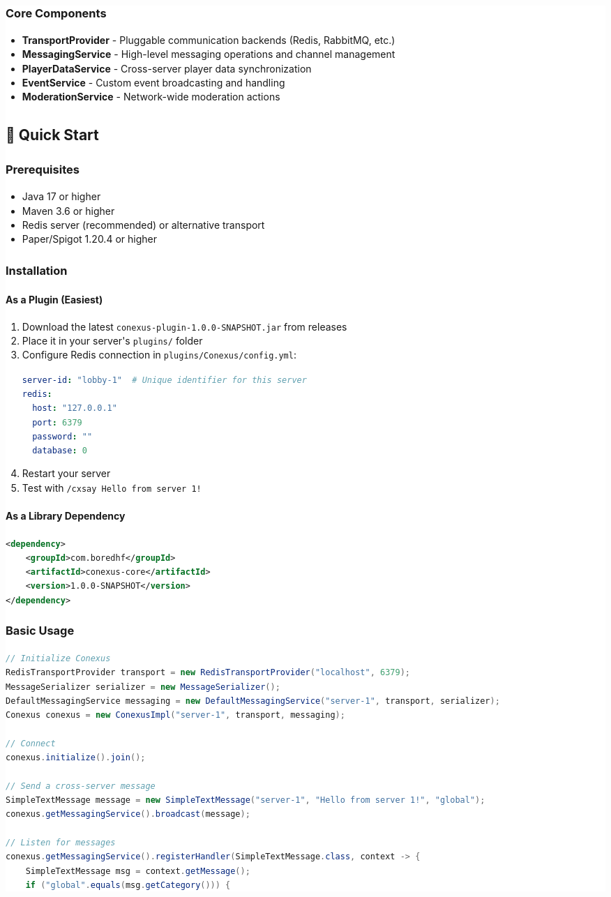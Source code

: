 ### Core Components

- **TransportProvider** - Pluggable communication backends (Redis, RabbitMQ, etc.)
- **MessagingService** - High-level messaging operations and channel management
- **PlayerDataService** - Cross-server player data synchronization
- **EventService** - Custom event broadcasting and handling
- **ModerationService** - Network-wide moderation actions

## 🚀 Quick Start

### Prerequisites

- Java 17 or higher
- Maven 3.6 or higher
- Redis server (recommended) or alternative transport
- Paper/Spigot 1.20.4 or higher

### Installation

#### As a Plugin (Easiest)

1. Download the latest `conexus-plugin-1.0.0-SNAPSHOT.jar` from releases
2. Place it in your server's `plugins/` folder
3. Configure Redis connection in `plugins/Conexus/config.yml`:
   ```yaml
   server-id: "lobby-1"  # Unique identifier for this server
   redis:
     host: "127.0.0.1"
     port: 6379
     password: ""
     database: 0
   ```
4. Restart your server
5. Test with `/cxsay Hello from server 1!`

#### As a Library Dependency

```xml
<dependency>
    <groupId>com.boredhf</groupId>
    <artifactId>conexus-core</artifactId>
    <version>1.0.0-SNAPSHOT</version>
</dependency>
```

### Basic Usage

```java
// Initialize Conexus
RedisTransportProvider transport = new RedisTransportProvider("localhost", 6379);
MessageSerializer serializer = new MessageSerializer();
DefaultMessagingService messaging = new DefaultMessagingService("server-1", transport, serializer);
Conexus conexus = new ConexusImpl("server-1", transport, messaging);

// Connect
conexus.initialize().join();

// Send a cross-server message
SimpleTextMessage message = new SimpleTextMessage("server-1", "Hello from server 1!", "global");
conexus.getMessagingService().broadcast(message);

// Listen for messages
conexus.getMessagingService().registerHandler(SimpleTextMessage.class, context -> {
    SimpleTextMessage msg = context.getMessage();
    if ("global".equals(msg.getCategory())) {
```